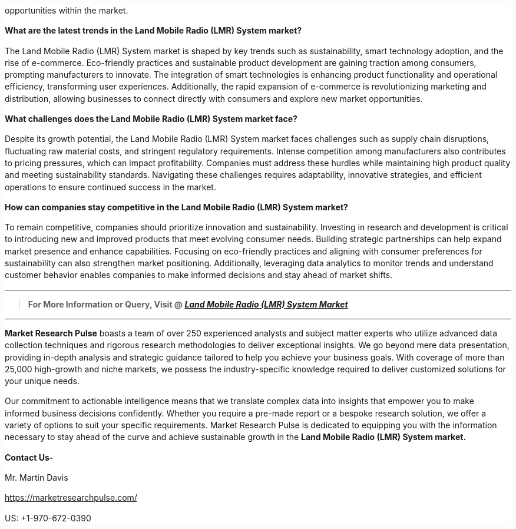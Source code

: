 opportunities within the market.</p><p><strong>What are the latest trends in the Land Mobile Radio (LMR) System market?</strong></p><p>The Land Mobile Radio (LMR) System market is shaped by key trends such as sustainability, smart technology adoption, and the rise of e-commerce. Eco-friendly practices and sustainable product development are gaining traction among consumers, prompting manufacturers to innovate. The integration of smart technologies is enhancing product functionality and operational efficiency, transforming user experiences. Additionally, the rapid expansion of e-commerce is revolutionizing marketing and distribution, allowing businesses to connect directly with consumers and explore new market opportunities.</p><p><strong>What challenges does the Land Mobile Radio (LMR) System market face?</strong></p><p>Despite its growth potential, the Land Mobile Radio (LMR) System market faces challenges such as supply chain disruptions, fluctuating raw material costs, and stringent regulatory requirements. Intense competition among manufacturers also contributes to pricing pressures, which can impact profitability. Companies must address these hurdles while maintaining high product quality and meeting sustainability standards. Navigating these challenges requires adaptability, innovative strategies, and efficient operations to ensure continued success in the market.</p><p><strong>How can companies stay competitive in the Land Mobile Radio (LMR) System market?</strong></p><p>To remain competitive, companies should prioritize innovation and sustainability. Investing in research and development is critical to introducing new and improved products that meet evolving consumer needs. Building strategic partnerships can help expand market presence and enhance capabilities. Focusing on eco-friendly practices and aligning with consumer preferences for sustainability can also strengthen market positioning. Additionally, leveraging data analytics to monitor trends and understand customer behavior enables companies to make informed decisions and stay ahead of market shifts.</p><hr /><blockquote><p><strong>For More Information or Query, Visit @&nbsp;<em><a href="https://marketresearchpulse.com/report/62230/land-mobile-radio-lmr-system-market?utm_source=Linkedin&utm_medium=021">Land Mobile Radio (LMR) System Market</a></em></strong></p></blockquote><hr /><p><strong>Market Research Pulse</strong> boasts a team of over 250 experienced analysts and subject matter experts who utilize advanced data collection techniques and rigorous research methodologies to deliver exceptional insights. We go beyond mere data presentation, providing in-depth analysis and strategic guidance tailored to help you achieve your business goals. With coverage of more than 25,000 high-growth and niche markets, we possess the industry-specific knowledge required to deliver customized solutions for your unique needs.</p><p>Our commitment to actionable intelligence means that we translate complex data into insights that empower you to make informed business decisions confidently. Whether you require a pre-made report or a bespoke research solution, we offer a variety of options to suit your specific requirements. Market Research Pulse is dedicated to equipping you with the information necessary to stay ahead of the curve and achieve sustainable growth in the <strong>Land Mobile Radio (LMR) System market.</strong></p><p><strong>Contact Us-</strong></p><p>Mr. Martin Davis</p><p>https://marketresearchpulse.com/</p><p>US: +1-970-672-0390</p>
